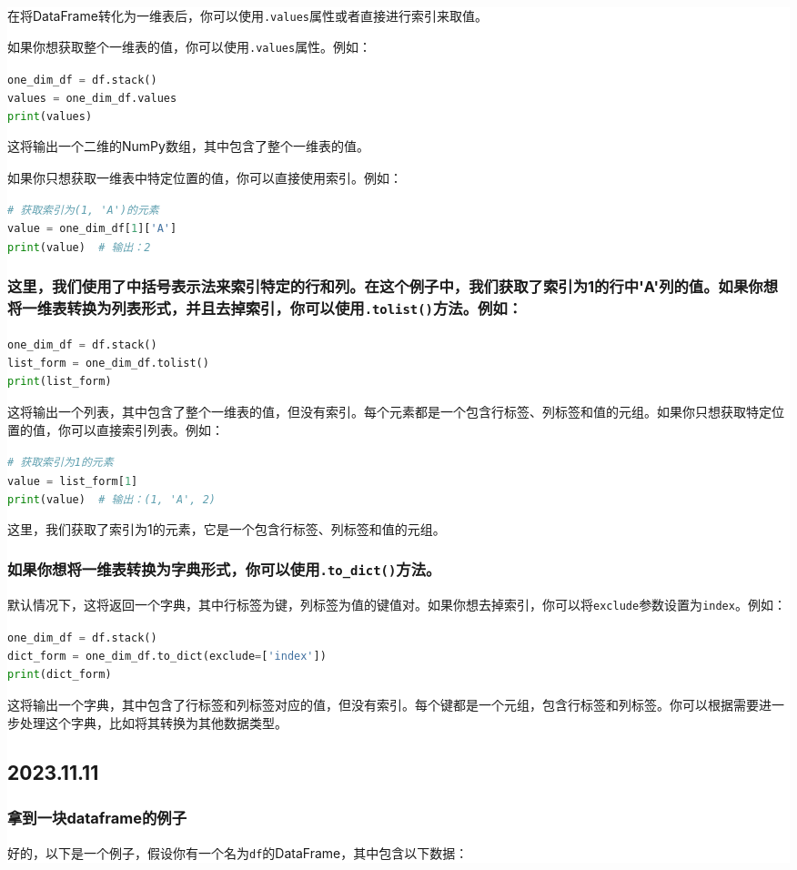 在将DataFrame转化为一维表后，你可以使用`.values`属性或者直接进行索引来取值。

如果你想获取整个一维表的值，你可以使用`.values`属性。例如：


```python
one_dim_df = df.stack()
values = one_dim_df.values
print(values)
```
这将输出一个二维的NumPy数组，其中包含了整个一维表的值。

如果你只想获取一维表中特定位置的值，你可以直接使用索引。例如：


```python
# 获取索引为(1, 'A')的元素
value = one_dim_df[1]['A']
print(value)  # 输出：2
```
### 这里，我们使用了中括号表示法来索引特定的行和列。在这个例子中，我们获取了索引为1的行中'A'列的值。如果你想将一维表转换为列表形式，并且去掉索引，你可以使用`.tolist()`方法。例如：


```python
one_dim_df = df.stack()
list_form = one_dim_df.tolist()
print(list_form)
```
这将输出一个列表，其中包含了整个一维表的值，但没有索引。每个元素都是一个包含行标签、列标签和值的元组。如果你只想获取特定位置的值，你可以直接索引列表。例如：


```python
# 获取索引为1的元素
value = list_form[1]
print(value)  # 输出：(1, 'A', 2)
```
这里，我们获取了索引为1的元素，它是一个包含行标签、列标签和值的元组。

### 如果你想将一维表转换为字典形式，你可以使用`.to_dict()`方法。

默认情况下，这将返回一个字典，其中行标签为键，列标签为值的键值对。如果你想去掉索引，你可以将`exclude`参数设置为`index`。例如：


```python
one_dim_df = df.stack()
dict_form = one_dim_df.to_dict(exclude=['index'])
print(dict_form)
```
这将输出一个字典，其中包含了行标签和列标签对应的值，但没有索引。每个键都是一个元组，包含行标签和列标签。你可以根据需要进一步处理这个字典，比如将其转换为其他数据类型。

## 2023.11.11

### 拿到一块dataframe的例子

好的，以下是一个例子，假设你有一个名为`df`的DataFrame，其中包含以下数据：

